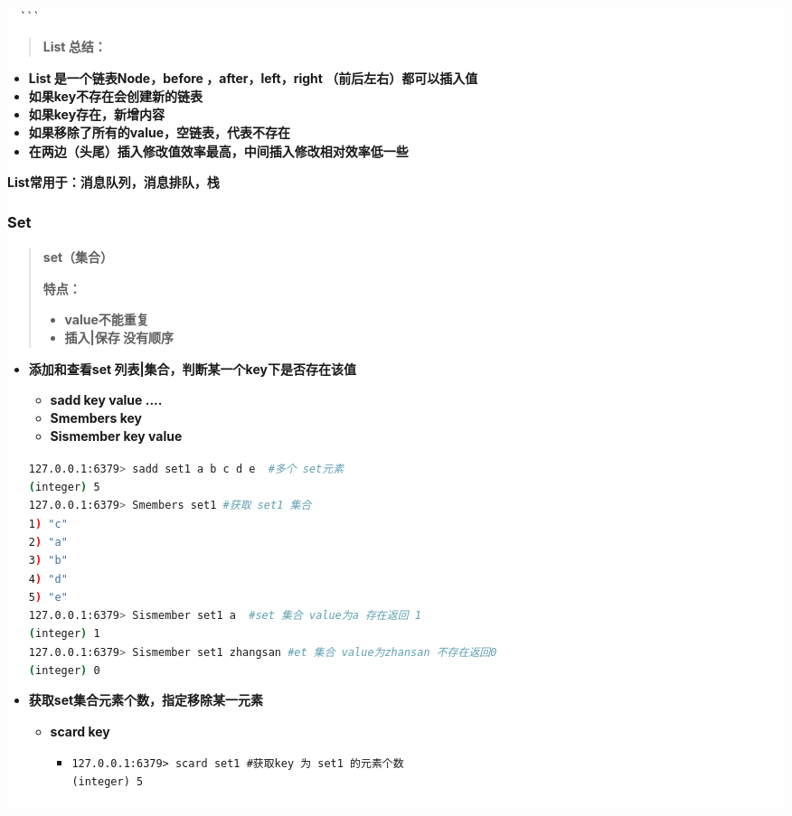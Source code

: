       ```



> **List 总结：**

- **List 是一个链表Node，before ，after，left，right （前后左右）都可以插入值**
- **如果key不存在会创建新的链表**
- **如果key存在，新增内容**
- **如果移除了所有的value，空链表，代表不存在**
- **在两边（头尾）插入修改值效率最高，中间插入修改相对效率低一些**

**List常用于：消息队列，消息排队，栈**







### **Set**

> **set（集合）**
>
> **特点：**
>
> - **value不能重复** 
> - **插入|保存 没有顺序**



- **添加和查看set 列表|集合，判断某一个key下是否存在该值**

  - **sadd key value ....**
  - **Smembers key**
  - **Sismember key value**

  ````bash
  127.0.0.1:6379> sadd set1 a b c d e  #多个 set元素
  (integer) 5 
  127.0.0.1:6379> Smembers set1 #获取 set1 集合
  1) "c"
  2) "a"
  3) "b"
  4) "d"
  5) "e"
  127.0.0.1:6379> Sismember set1 a  #set 集合 value为a 存在返回 1
  (integer) 1
  127.0.0.1:6379> Sismember set1 zhangsan #et 集合 value为zhansan 不存在返回0
  (integer) 0
  
  ````

- **获取set集合元素个数，指定移除某一元素**

  - **scard key**

    - ```bsh
      127.0.0.1:6379> scard set1 #获取key 为 set1 的元素个数
      (integer) 5
      